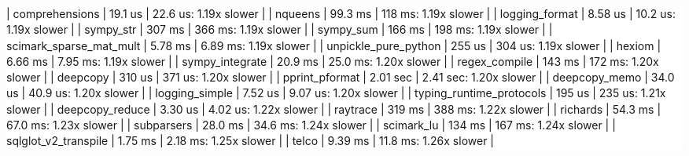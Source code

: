 | comprehensions             | 19.1 us                                                                                                         | 22.6 us: 1.19x slower                                                                                                 |
| nqueens                    | 99.3 ms                                                                                                         | 118 ms: 1.19x slower                                                                                                  |
| logging_format             | 8.58 us                                                                                                         | 10.2 us: 1.19x slower                                                                                                 |
| sympy_str                  | 307 ms                                                                                                          | 366 ms: 1.19x slower                                                                                                  |
| sympy_sum                  | 166 ms                                                                                                          | 198 ms: 1.19x slower                                                                                                  |
| scimark_sparse_mat_mult    | 5.78 ms                                                                                                         | 6.89 ms: 1.19x slower                                                                                                 |
| unpickle_pure_python       | 255 us                                                                                                          | 304 us: 1.19x slower                                                                                                  |
| hexiom                     | 6.66 ms                                                                                                         | 7.95 ms: 1.19x slower                                                                                                 |
| sympy_integrate            | 20.9 ms                                                                                                         | 25.0 ms: 1.20x slower                                                                                                 |
| regex_compile              | 143 ms                                                                                                          | 172 ms: 1.20x slower                                                                                                  |
| deepcopy                   | 310 us                                                                                                          | 371 us: 1.20x slower                                                                                                  |
| pprint_pformat             | 2.01 sec                                                                                                        | 2.41 sec: 1.20x slower                                                                                                |
| deepcopy_memo              | 34.0 us                                                                                                         | 40.9 us: 1.20x slower                                                                                                 |
| logging_simple             | 7.52 us                                                                                                         | 9.07 us: 1.20x slower                                                                                                 |
| typing_runtime_protocols   | 195 us                                                                                                          | 235 us: 1.21x slower                                                                                                  |
| deepcopy_reduce            | 3.30 us                                                                                                         | 4.02 us: 1.22x slower                                                                                                 |
| raytrace                   | 319 ms                                                                                                          | 388 ms: 1.22x slower                                                                                                  |
| richards                   | 54.3 ms                                                                                                         | 67.0 ms: 1.23x slower                                                                                                 |
| subparsers                 | 28.0 ms                                                                                                         | 34.6 ms: 1.24x slower                                                                                                 |
| scimark_lu                 | 134 ms                                                                                                          | 167 ms: 1.24x slower                                                                                                  |
| sqlglot_v2_transpile       | 1.75 ms                                                                                                         | 2.18 ms: 1.25x slower                                                                                                 |
| telco                      | 9.39 ms                                                                                                         | 11.8 ms: 1.26x slower                                                                                                 |